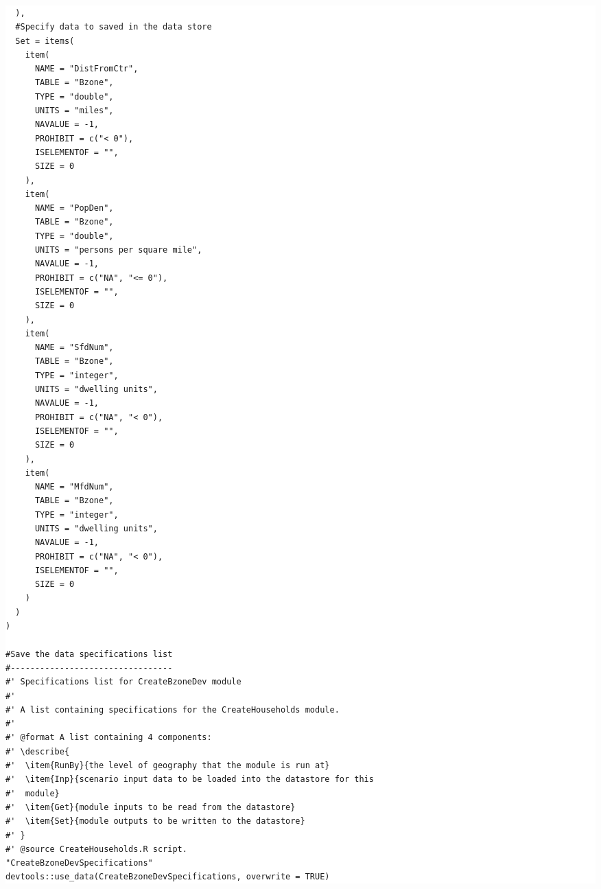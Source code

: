 ```
  ),
  #Specify data to saved in the data store
  Set = items(
    item(
      NAME = "DistFromCtr",
      TABLE = "Bzone",
      TYPE = "double",
      UNITS = "miles",
      NAVALUE = -1,
      PROHIBIT = c("< 0"),
      ISELEMENTOF = "",
      SIZE = 0
    ),
    item(
      NAME = "PopDen",
      TABLE = "Bzone",
      TYPE = "double",
      UNITS = "persons per square mile",
      NAVALUE = -1,
      PROHIBIT = c("NA", "<= 0"),
      ISELEMENTOF = "",
      SIZE = 0
    ),
    item(
      NAME = "SfdNum",
      TABLE = "Bzone",
      TYPE = "integer",
      UNITS = "dwelling units",
      NAVALUE = -1,
      PROHIBIT = c("NA", "< 0"),
      ISELEMENTOF = "",
      SIZE = 0
    ),
    item(
      NAME = "MfdNum",
      TABLE = "Bzone",
      TYPE = "integer",
      UNITS = "dwelling units",
      NAVALUE = -1,
      PROHIBIT = c("NA", "< 0"),
      ISELEMENTOF = "",
      SIZE = 0
    )
  )
)

#Save the data specifications list
#---------------------------------
#' Specifications list for CreateBzoneDev module
#'
#' A list containing specifications for the CreateHouseholds module.
#'
#' @format A list containing 4 components:
#' \describe{
#'  \item{RunBy}{the level of geography that the module is run at}
#'  \item{Inp}{scenario input data to be loaded into the datastore for this
#'  module}
#'  \item{Get}{module inputs to be read from the datastore}
#'  \item{Set}{module outputs to be written to the datastore}
#' }
#' @source CreateHouseholds.R script.
"CreateBzoneDevSpecifications"
devtools::use_data(CreateBzoneDevSpecifications, overwrite = TRUE)
```